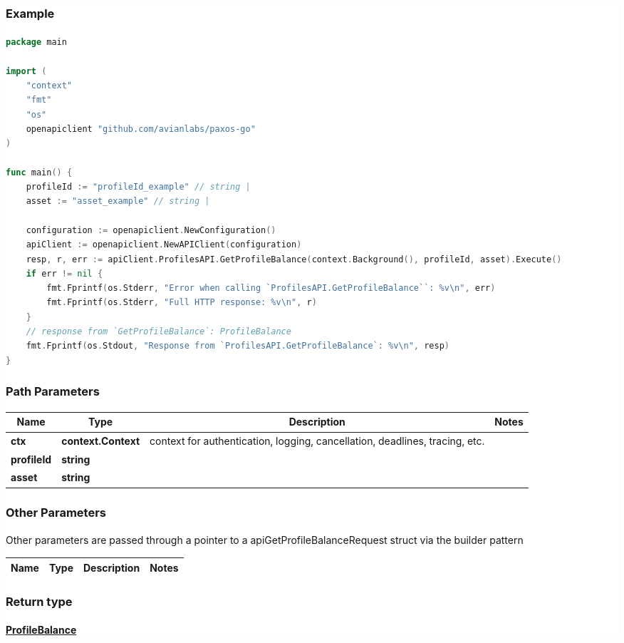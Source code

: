 
### Example

```go
package main

import (
	"context"
	"fmt"
	"os"
	openapiclient "github.com/avianlabs/paxos-go"
)

func main() {
	profileId := "profileId_example" // string | 
	asset := "asset_example" // string | 

	configuration := openapiclient.NewConfiguration()
	apiClient := openapiclient.NewAPIClient(configuration)
	resp, r, err := apiClient.ProfilesAPI.GetProfileBalance(context.Background(), profileId, asset).Execute()
	if err != nil {
		fmt.Fprintf(os.Stderr, "Error when calling `ProfilesAPI.GetProfileBalance``: %v\n", err)
		fmt.Fprintf(os.Stderr, "Full HTTP response: %v\n", r)
	}
	// response from `GetProfileBalance`: ProfileBalance
	fmt.Fprintf(os.Stdout, "Response from `ProfilesAPI.GetProfileBalance`: %v\n", resp)
}
```

### Path Parameters


Name | Type | Description  | Notes
------------- | ------------- | ------------- | -------------
**ctx** | **context.Context** | context for authentication, logging, cancellation, deadlines, tracing, etc.
**profileId** | **string** |  | 
**asset** | **string** |  | 

### Other Parameters

Other parameters are passed through a pointer to a apiGetProfileBalanceRequest struct via the builder pattern


Name | Type | Description  | Notes
------------- | ------------- | ------------- | -------------



### Return type

[**ProfileBalance**](ProfileBalance.md)
